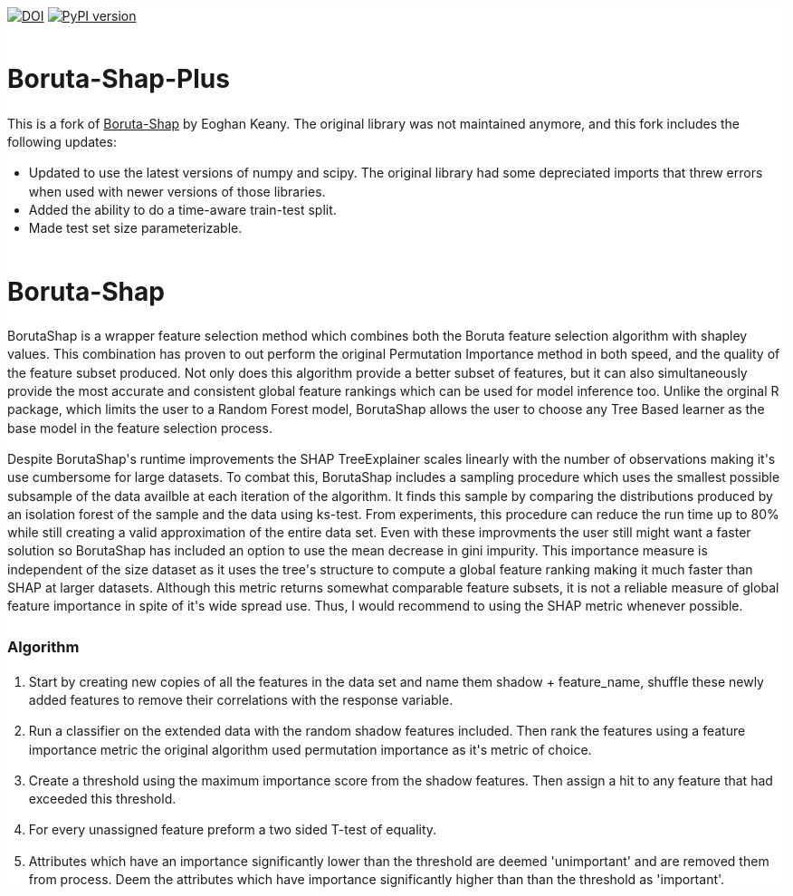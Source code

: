 [![DOI](https://zenodo.org/badge/255354538.svg)](https://zenodo.org/badge/latestdoi/255354538)
<a href="https://badge.fury.io/py/BorutaShap"><img src="https://badge.fury.io/py/BorutaShap.svg" alt="PyPI version" height="18"></a>

# Boruta-Shap-Plus
This is a fork of [Boruta-Shap](https://github.com/Ekeany/Boruta-Shap) by Eoghan Keany. The original library was not maintained anymore, and this fork includes the following updates:
* Updated to use the latest versions of numpy and scipy. The original library had some depreciated imports that threw errors when used with newer versions of those libraries. 
* Added the ability to do a time-aware train-test split. 
* Made test set size parameterizable. 

# Boruta-Shap
BorutaShap is a wrapper feature selection method which combines both the Boruta feature selection algorithm with shapley values. This combination has proven to out perform the original Permutation Importance method in both speed, and the quality of the feature subset produced. Not only does this algorithm provide a better subset of features, but it can also simultaneously provide the most accurate and consistent global feature rankings which can be used for model inference too. Unlike the orginal R package, which limits the user to a Random Forest model, BorutaShap allows the user to choose any Tree Based learner as the base model in the feature selection process.

Despite BorutaShap's runtime improvements the SHAP TreeExplainer scales linearly with the number of observations making it's use cumbersome for large datasets. To combat this, BorutaShap includes a sampling procedure which uses the smallest possible subsample of the data availble at each iteration of the algorithm. It finds this sample by comparing the distributions produced by an isolation forest of the sample and the data using ks-test. From experiments, this procedure can reduce the run time up to 80% while still creating a valid approximation of the entire data set. Even with these improvments the user still might want a faster solution so BorutaShap has included an option to use the mean decrease in gini impurity. This importance measure is independent of the size dataset as it uses the tree's structure to compute a global feature ranking making it much faster than SHAP at larger datasets. Although this metric returns somewhat comparable feature subsets, it is not a reliable measure of global feature importance in spite of it's wide spread use. Thus, I would recommend to using the SHAP metric whenever possible.

### Algorithm

1. Start by creating new copies of all the features in the data set and name them shadow + feature_name, shuffle these newly added features to remove their correlations with the response variable.

2. Run a classifier on the extended data with the random shadow features included. Then rank the features using a feature importance metric the original algorithm used permutation importance as it's metric of choice.

3. Create a threshold using the maximum importance score from the shadow features. Then assign a hit to any feature that had exceeded this threshold.

4. For every unassigned feature preform a two sided T-test of equality.

5. Attributes which have an importance significantly lower than the threshold are deemed 'unimportant' and are removed them from process. Deem the attributes which have importance significantly higher than than the threshold as 'important'.
